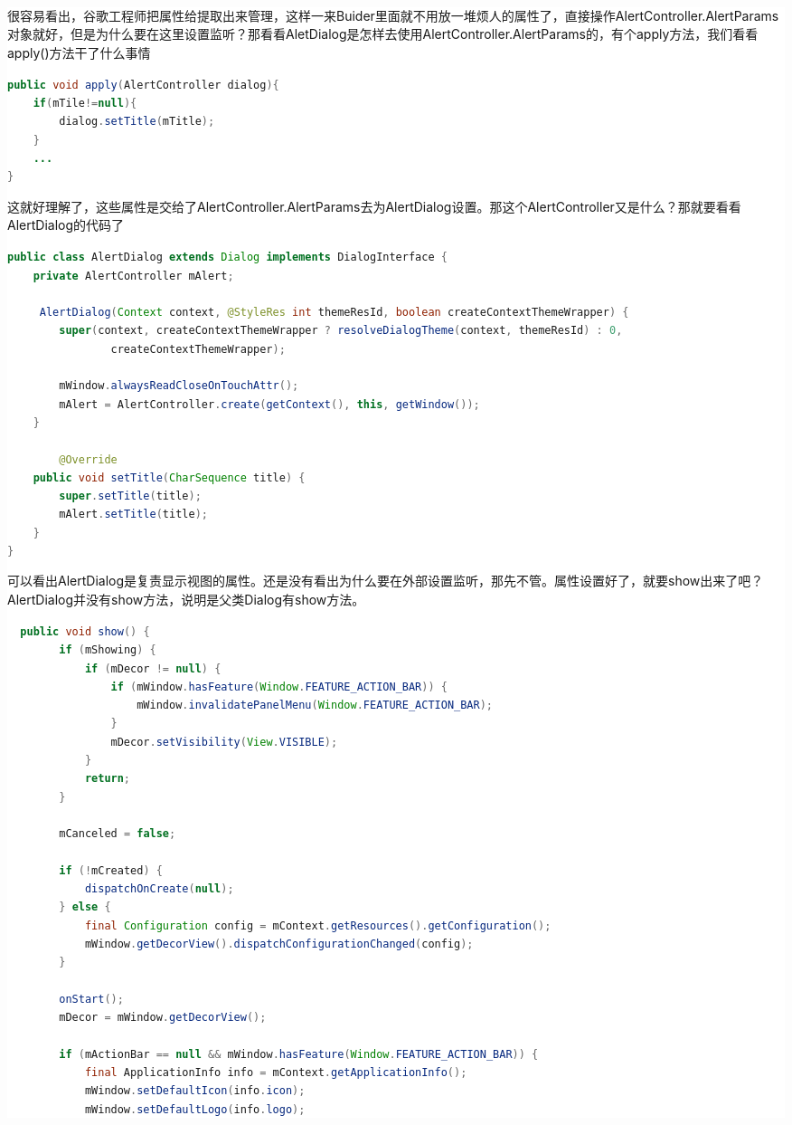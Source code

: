 
很容易看出，谷歌工程师把属性给提取出来管理，这样一来Buider里面就不用放一堆烦人的属性了，直接操作AlertController.AlertParams对象就好，但是为什么要在这里设置监听？那看看AletDialog是怎样去使用AlertController.AlertParams的，有个apply方法，我们看看apply()方法干了什么事情

~~~java
public void apply(AlertController dialog){
    if(mTile!=null){
        dialog.setTitle(mTitle);
    }
    ...
}
~~~

这就好理解了，这些属性是交给了AlertController.AlertParams去为AlertDialog设置。那这个AlertController又是什么？那就要看看AlertDialog的代码了

~~~java
public class AlertDialog extends Dialog implements DialogInterface {
    private AlertController mAlert;
    
     AlertDialog(Context context, @StyleRes int themeResId, boolean createContextThemeWrapper) {
        super(context, createContextThemeWrapper ? resolveDialogTheme(context, themeResId) : 0,
                createContextThemeWrapper);

        mWindow.alwaysReadCloseOnTouchAttr();
        mAlert = AlertController.create(getContext(), this, getWindow());
    }
    
        @Override
    public void setTitle(CharSequence title) {
        super.setTitle(title);
        mAlert.setTitle(title);
    }
}
~~~

可以看出AlertDialog是复责显示视图的属性。还是没有看出为什么要在外部设置监听，那先不管。属性设置好了，就要show出来了吧？AlertDialog并没有show方法，说明是父类Dialog有show方法。

~~~java
  public void show() {
        if (mShowing) {
            if (mDecor != null) {
                if (mWindow.hasFeature(Window.FEATURE_ACTION_BAR)) {
                    mWindow.invalidatePanelMenu(Window.FEATURE_ACTION_BAR);
                }
                mDecor.setVisibility(View.VISIBLE);
            }
            return;
        }

        mCanceled = false;

        if (!mCreated) {
            dispatchOnCreate(null);
        } else {
            final Configuration config = mContext.getResources().getConfiguration();
            mWindow.getDecorView().dispatchConfigurationChanged(config);
        }

        onStart();
        mDecor = mWindow.getDecorView();

        if (mActionBar == null && mWindow.hasFeature(Window.FEATURE_ACTION_BAR)) {
            final ApplicationInfo info = mContext.getApplicationInfo();
            mWindow.setDefaultIcon(info.icon);
            mWindow.setDefaultLogo(info.logo);
~~~